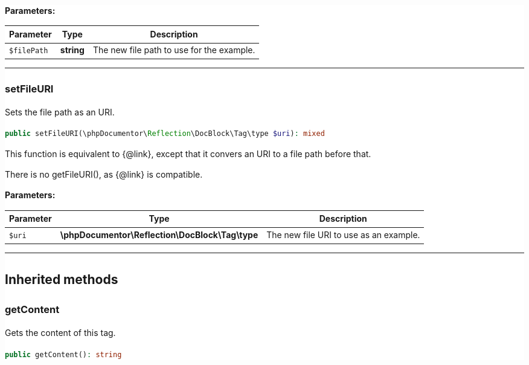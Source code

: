 






**Parameters:**

| Parameter | Type | Description |
|-----------|------|-------------|
| `$filePath` | **string** | The new file path to use for the example. |




***

### setFileURI

Sets the file path as an URI.

```php
public setFileURI(\phpDocumentor\Reflection\DocBlock\Tag\type $uri): mixed
```

This function is equivalent to {@link}, except that it
convers an URI to a file path before that.

There is no getFileURI(), as {@link} is compatible.






**Parameters:**

| Parameter | Type | Description |
|-----------|------|-------------|
| `$uri` | **\phpDocumentor\Reflection\DocBlock\Tag\type** | The new file URI to use as an example. |




***


## Inherited methods


### getContent

Gets the content of this tag.

```php
public getContent(): string
```








